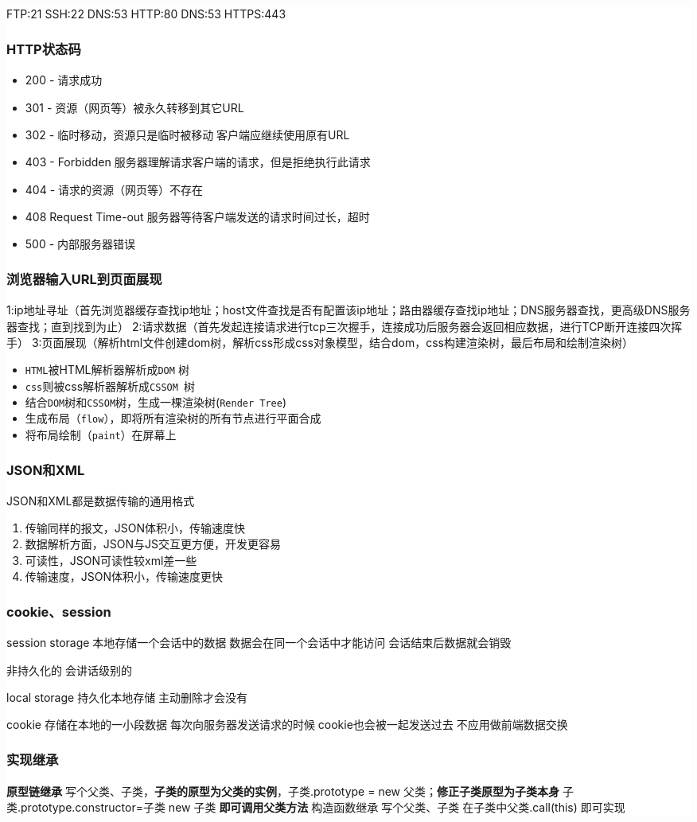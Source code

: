 FTP:21	SSH:22		DNS:53	HTTP:80	DNS:53	HTTPS:443

### HTTP状态码

- 200 - 请求成功

- 301 - 资源（网页等）被永久转移到其它URL

- 302 - 临时移动，资源只是临时被移动 客户端应继续使用原有URL

- 403 - Forbidden 服务器理解请求客户端的请求，但是拒绝执行此请求


- 404 - 请求的资源（网页等）不存在

- 408	Request Time-out	服务器等待客户端发送的请求时间过长，超时

- 500 - 内部服务器错误



### 浏览器输入URL到页面展现

1:ip地址寻址（首先浏览器缓存查找ip地址；host文件查找是否有配置该ip地址；路由器缓存查找ip地址；DNS服务器查找，更高级DNS服务器查找；直到找到为止）
		2:请求数据（首先发起连接请求进行tcp三次握手，连接成功后服务器会返回相应数据，进行TCP断开连接四次挥手）
		3:页面展现（解析html文件创建dom树，解析css形成css对象模型，结合dom，css构建渲染树，最后布局和绘制渲染树） 

- `HTML`被HTML解析器解析成`DOM` 树
- `css`则被css解析器解析成`CSSOM `树
- 结合`DOM`树和`CSSOM`树，生成一棵渲染树(`Render Tree`)
- 生成布局（`flow`），即将所有渲染树的所有节点进行平面合成
- 将布局绘制（`paint`）在屏幕上



###  JSON和XML
 JSON和XML都是数据传输的通用格式
1. 传输同样的报文，JSON体积小，传输速度快
2. 数据解析方面，JSON与JS交互更方便，开发更容易
3. 可读性，JSON可读性较xml差一些
4. 传输速度，JSON体积小，传输速度更快 



### cookie、session

session storage 本地存储一个会话中的数据 数据会在同一个会话中才能访问 会话结束后数据就会销毁

非持久化的 会讲话级别的

local storage 持久化本地存储 主动删除才会没有

cookie 存储在本地的一小段数据 每次向服务器发送请求的时候 cookie也会被一起发送过去  不应用做前端数据交换

### 实现继承

**原型链继承** 写个父类、子类，**子类的原型为父类的实例**，子类.prototype = new 父类；**修正子类原型为子类本身** 子类.prototype.constructor=子类 new 子类 **即可调用父类方法** 构造函数继承 写个父类、子类 在子类中父类.call(this) 即可实现

